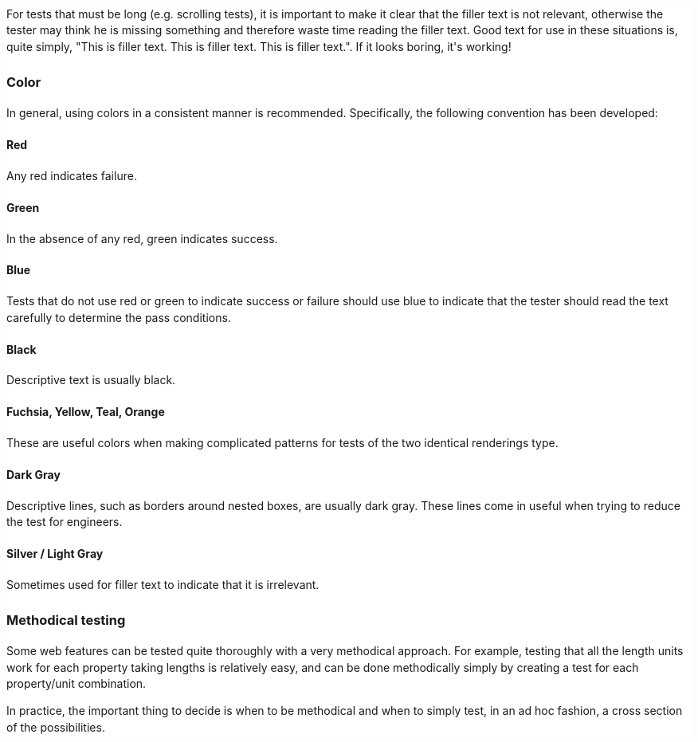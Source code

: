 For tests that must be long (e.g. scrolling tests), it is important 
to make it clear that the filler text is not relevant, otherwise the 
tester may think he is missing something and therefore waste time 
reading the filler text. Good text for use in these situations is, 
quite simply, "This is filler text. This is filler text. This is 
filler text.". If it looks boring, it's working!

<span id="color" class="toc"></span>
### Color

In general, using colors in a consistent manner is recommended. 
Specifically, the following convention has been developed:

#### Red
Any red indicates failure.

#### Green
In the absence of any red, green indicates success.

#### Blue
Tests that do not use red or green to indicate success or failure 
should use blue to indicate that the tester should read the text 
carefully to determine the pass conditions.

#### Black
Descriptive text is usually black.

#### Fuchsia, Yellow, Teal, Orange
These are useful colors when making complicated patterns for tests 
of the two identical renderings type.

#### Dark Gray
Descriptive lines, such as borders around nested boxes, are usually 
dark gray. These lines come in useful when trying to reduce the test 
for engineers.

#### Silver / Light Gray 

Sometimes used for filler text to indicate that it is irrelevant.

<span id="methodical" class="toc"></span>

### Methodical testing

Some web features can be tested quite thoroughly with a very 
methodical approach. For example, testing that all the length units 
work for each property taking lengths is relatively easy, and can be 
done methodically simply by creating a test for each property/unit 
combination.

In practice, the important thing to decide is when to be methodical 
and when to simply test, in an ad hoc fashion, a cross section of 
the possibilities.

